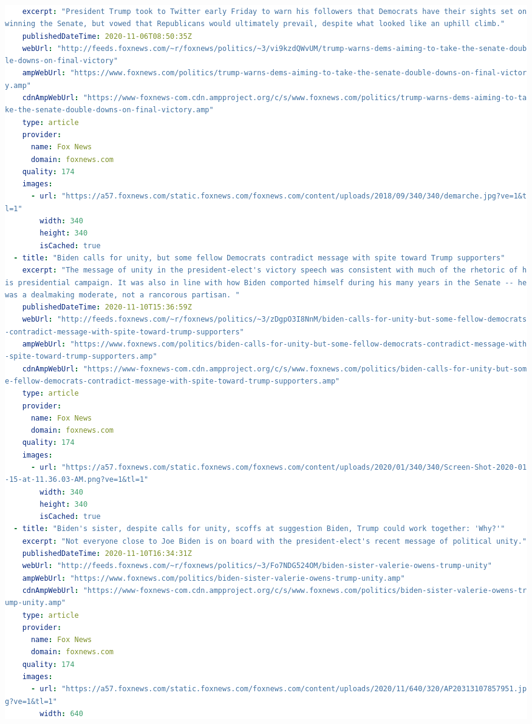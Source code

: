 ```yaml
    excerpt: "President Trump took to Twitter early Friday to warn his followers that Democrats have their sights set on winning the Senate, but vowed that Republicans would ultimately prevail, despite what looked like an uphill climb."
    publishedDateTime: 2020-11-06T08:50:35Z
    webUrl: "http://feeds.foxnews.com/~r/foxnews/politics/~3/vi9kzdQWvUM/trump-warns-dems-aiming-to-take-the-senate-double-downs-on-final-victory"
    ampWebUrl: "https://www.foxnews.com/politics/trump-warns-dems-aiming-to-take-the-senate-double-downs-on-final-victory.amp"
    cdnAmpWebUrl: "https://www-foxnews-com.cdn.ampproject.org/c/s/www.foxnews.com/politics/trump-warns-dems-aiming-to-take-the-senate-double-downs-on-final-victory.amp"
    type: article
    provider:
      name: Fox News
      domain: foxnews.com
    quality: 174
    images:
      - url: "https://a57.foxnews.com/static.foxnews.com/foxnews.com/content/uploads/2018/09/340/340/demarche.jpg?ve=1&tl=1"
        width: 340
        height: 340
        isCached: true
  - title: "Biden calls for unity, but some fellow Democrats contradict message with spite toward Trump supporters"
    excerpt: "The message of unity in the president-elect's victory speech was consistent with much of the rhetoric of his presidential campaign. It was also in line with how Biden comported himself during his many years in the Senate -- he was a dealmaking moderate, not a rancorous partisan. "
    publishedDateTime: 2020-11-10T15:36:59Z
    webUrl: "http://feeds.foxnews.com/~r/foxnews/politics/~3/zDgpO3I8NnM/biden-calls-for-unity-but-some-fellow-democrats-contradict-message-with-spite-toward-trump-supporters"
    ampWebUrl: "https://www.foxnews.com/politics/biden-calls-for-unity-but-some-fellow-democrats-contradict-message-with-spite-toward-trump-supporters.amp"
    cdnAmpWebUrl: "https://www-foxnews-com.cdn.ampproject.org/c/s/www.foxnews.com/politics/biden-calls-for-unity-but-some-fellow-democrats-contradict-message-with-spite-toward-trump-supporters.amp"
    type: article
    provider:
      name: Fox News
      domain: foxnews.com
    quality: 174
    images:
      - url: "https://a57.foxnews.com/static.foxnews.com/foxnews.com/content/uploads/2020/01/340/340/Screen-Shot-2020-01-15-at-11.36.03-AM.png?ve=1&tl=1"
        width: 340
        height: 340
        isCached: true
  - title: "Biden's sister, despite calls for unity, scoffs at suggestion Biden, Trump could work together: 'Why?'"
    excerpt: "Not everyone close to Joe Biden is on board with the president-elect's recent message of political unity."
    publishedDateTime: 2020-11-10T16:34:31Z
    webUrl: "http://feeds.foxnews.com/~r/foxnews/politics/~3/Fo7NDG524OM/biden-sister-valerie-owens-trump-unity"
    ampWebUrl: "https://www.foxnews.com/politics/biden-sister-valerie-owens-trump-unity.amp"
    cdnAmpWebUrl: "https://www-foxnews-com.cdn.ampproject.org/c/s/www.foxnews.com/politics/biden-sister-valerie-owens-trump-unity.amp"
    type: article
    provider:
      name: Fox News
      domain: foxnews.com
    quality: 174
    images:
      - url: "https://a57.foxnews.com/static.foxnews.com/foxnews.com/content/uploads/2020/11/640/320/AP20313107857951.jpg?ve=1&tl=1"
        width: 640
```